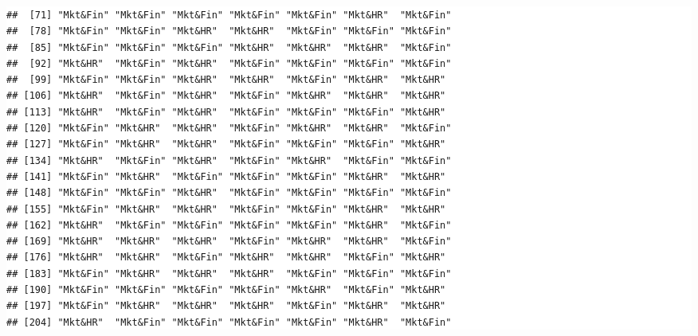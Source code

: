     ##  [71] "Mkt&Fin" "Mkt&Fin" "Mkt&Fin" "Mkt&Fin" "Mkt&Fin" "Mkt&HR"  "Mkt&Fin"
    ##  [78] "Mkt&Fin" "Mkt&Fin" "Mkt&HR"  "Mkt&HR"  "Mkt&Fin" "Mkt&Fin" "Mkt&Fin"
    ##  [85] "Mkt&Fin" "Mkt&Fin" "Mkt&Fin" "Mkt&HR"  "Mkt&HR"  "Mkt&HR"  "Mkt&Fin"
    ##  [92] "Mkt&HR"  "Mkt&Fin" "Mkt&HR"  "Mkt&Fin" "Mkt&Fin" "Mkt&Fin" "Mkt&Fin"
    ##  [99] "Mkt&Fin" "Mkt&Fin" "Mkt&HR"  "Mkt&HR"  "Mkt&Fin" "Mkt&HR"  "Mkt&HR" 
    ## [106] "Mkt&HR"  "Mkt&Fin" "Mkt&HR"  "Mkt&Fin" "Mkt&HR"  "Mkt&HR"  "Mkt&HR" 
    ## [113] "Mkt&HR"  "Mkt&Fin" "Mkt&HR"  "Mkt&Fin" "Mkt&Fin" "Mkt&Fin" "Mkt&HR" 
    ## [120] "Mkt&Fin" "Mkt&HR"  "Mkt&HR"  "Mkt&Fin" "Mkt&HR"  "Mkt&HR"  "Mkt&Fin"
    ## [127] "Mkt&Fin" "Mkt&HR"  "Mkt&HR"  "Mkt&Fin" "Mkt&Fin" "Mkt&Fin" "Mkt&HR" 
    ## [134] "Mkt&HR"  "Mkt&Fin" "Mkt&HR"  "Mkt&Fin" "Mkt&HR"  "Mkt&Fin" "Mkt&Fin"
    ## [141] "Mkt&Fin" "Mkt&HR"  "Mkt&Fin" "Mkt&Fin" "Mkt&Fin" "Mkt&HR"  "Mkt&HR" 
    ## [148] "Mkt&Fin" "Mkt&Fin" "Mkt&HR"  "Mkt&Fin" "Mkt&Fin" "Mkt&Fin" "Mkt&Fin"
    ## [155] "Mkt&Fin" "Mkt&HR"  "Mkt&HR"  "Mkt&Fin" "Mkt&Fin" "Mkt&HR"  "Mkt&HR" 
    ## [162] "Mkt&HR"  "Mkt&Fin" "Mkt&Fin" "Mkt&Fin" "Mkt&Fin" "Mkt&HR"  "Mkt&Fin"
    ## [169] "Mkt&HR"  "Mkt&HR"  "Mkt&HR"  "Mkt&Fin" "Mkt&HR"  "Mkt&HR"  "Mkt&Fin"
    ## [176] "Mkt&HR"  "Mkt&HR"  "Mkt&Fin" "Mkt&HR"  "Mkt&HR"  "Mkt&Fin" "Mkt&HR" 
    ## [183] "Mkt&Fin" "Mkt&HR"  "Mkt&HR"  "Mkt&HR"  "Mkt&Fin" "Mkt&Fin" "Mkt&Fin"
    ## [190] "Mkt&Fin" "Mkt&Fin" "Mkt&Fin" "Mkt&Fin" "Mkt&HR"  "Mkt&Fin" "Mkt&HR" 
    ## [197] "Mkt&Fin" "Mkt&HR"  "Mkt&HR"  "Mkt&HR"  "Mkt&Fin" "Mkt&HR"  "Mkt&HR" 
    ## [204] "Mkt&HR"  "Mkt&Fin" "Mkt&Fin" "Mkt&Fin" "Mkt&Fin" "Mkt&HR"  "Mkt&Fin"
